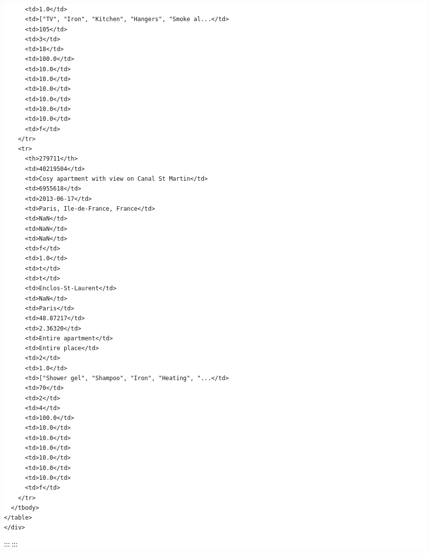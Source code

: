 ```{=html}
      <td>1.0</td>
      <td>["TV", "Iron", "Kitchen", "Hangers", "Smoke al...</td>
      <td>105</td>
      <td>3</td>
      <td>18</td>
      <td>100.0</td>
      <td>10.0</td>
      <td>10.0</td>
      <td>10.0</td>
      <td>10.0</td>
      <td>10.0</td>
      <td>10.0</td>
      <td>f</td>
    </tr>
    <tr>
      <th>279711</th>
      <td>40219504</td>
      <td>Cosy apartment with view on Canal St Martin</td>
      <td>6955618</td>
      <td>2013-06-17</td>
      <td>Paris, Ile-de-France, France</td>
      <td>NaN</td>
      <td>NaN</td>
      <td>NaN</td>
      <td>f</td>
      <td>1.0</td>
      <td>t</td>
      <td>t</td>
      <td>Enclos-St-Laurent</td>
      <td>NaN</td>
      <td>Paris</td>
      <td>48.87217</td>
      <td>2.36320</td>
      <td>Entire apartment</td>
      <td>Entire place</td>
      <td>2</td>
      <td>1.0</td>
      <td>["Shower gel", "Shampoo", "Iron", "Heating", "...</td>
      <td>70</td>
      <td>2</td>
      <td>4</td>
      <td>100.0</td>
      <td>10.0</td>
      <td>10.0</td>
      <td>10.0</td>
      <td>10.0</td>
      <td>10.0</td>
      <td>10.0</td>
      <td>f</td>
    </tr>
  </tbody>
</table>
</div>
```
:::
:::
